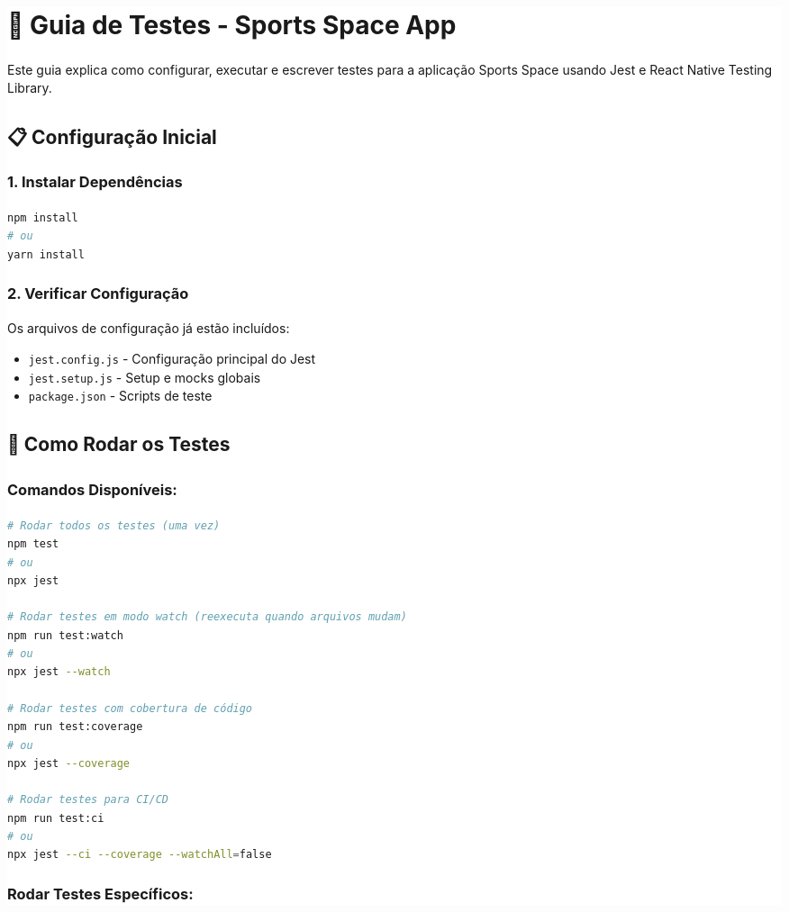 # 🧪 Guia de Testes - Sports Space App

Este guia explica como configurar, executar e escrever testes para a aplicação Sports Space usando Jest e React Native Testing Library.

## 📋 **Configuração Inicial**

### **1. Instalar Dependências**

```bash
npm install
# ou
yarn install
```

### **2. Verificar Configuração**

Os arquivos de configuração já estão incluídos:

- `jest.config.js` - Configuração principal do Jest
- `jest.setup.js` - Setup e mocks globais
- `package.json` - Scripts de teste

## 🚀 **Como Rodar os Testes**

### **Comandos Disponíveis:**

```bash
# Rodar todos os testes (uma vez)
npm test
# ou
npx jest

# Rodar testes em modo watch (reexecuta quando arquivos mudam)
npm run test:watch
# ou
npx jest --watch

# Rodar testes com cobertura de código
npm run test:coverage
# ou
npx jest --coverage

# Rodar testes para CI/CD
npm run test:ci
# ou
npx jest --ci --coverage --watchAll=false
```

### **Rodar Testes Específicos:**

